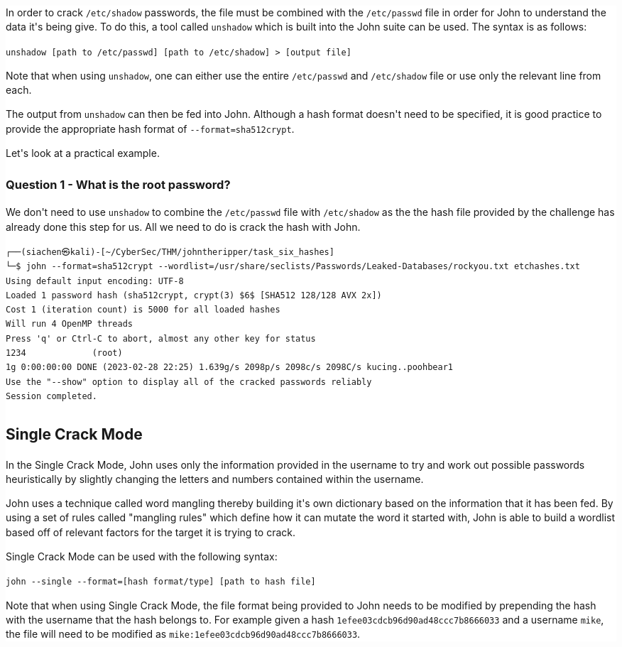 In order to crack `/etc/shadow` passwords, the file must be combined with the `/etc/passwd` file in order for John to understand the data it's being give. To do this, a tool called `unshadow` which is built into the John suite can be used. The syntax is as follows:

```text
unshadow [path to /etc/passwd] [path to /etc/shadow] > [output file]
```
Note that when using `unshadow`, one can either use the entire `/etc/passwd` and `/etc/shadow` file or use only the relevant line from each.

The output from `unshadow` can then be fed into John. Although a hash format doesn't need to be specified, it is good practice to provide the appropriate hash format of `--format=sha512crypt`.

Let's look at a practical example.

### Question 1 - What is the root password?

We don't need to use `unshadow` to combine the `/etc/passwd` file with `/etc/shadow` as the the hash file provided by the challenge has already done this step for us. All we need to do is crack the hash with John.

```text
┌──(siachen㉿kali)-[~/CyberSec/THM/johntheripper/task_six_hashes]
└─$ john --format=sha512crypt --wordlist=/usr/share/seclists/Passwords/Leaked-Databases/rockyou.txt etchashes.txt
Using default input encoding: UTF-8
Loaded 1 password hash (sha512crypt, crypt(3) $6$ [SHA512 128/128 AVX 2x])
Cost 1 (iteration count) is 5000 for all loaded hashes
Will run 4 OpenMP threads
Press 'q' or Ctrl-C to abort, almost any other key for status
1234             (root)     
1g 0:00:00:00 DONE (2023-02-28 22:25) 1.639g/s 2098p/s 2098c/s 2098C/s kucing..poohbear1
Use the "--show" option to display all of the cracked passwords reliably
Session completed. 
```
## Single Crack Mode
In the Single Crack Mode, John uses only the information provided in the username to try and work out possible passwords heuristically by slightly changing the letters and numbers contained within the username.

John uses a technique called word mangling thereby building it's own dictionary based on the information that it has been fed. By using a set of rules called "mangling rules" which define how it can mutate the word it started with, John is able to build a wordlist based off of relevant factors for the target it is trying to crack.

Single Crack Mode can be used with the following syntax:

```text
john --single --format=[hash format/type] [path to hash file]
```
Note that when using Single Crack Mode, the file format being provided to John needs to be modified by prepending the hash with the username that the hash belongs to. For example given a hash `1efee03cdcb96d90ad48ccc7b8666033` and a username `mike`, the file will need to be modified as `mike:1efee03cdcb96d90ad48ccc7b8666033`.
